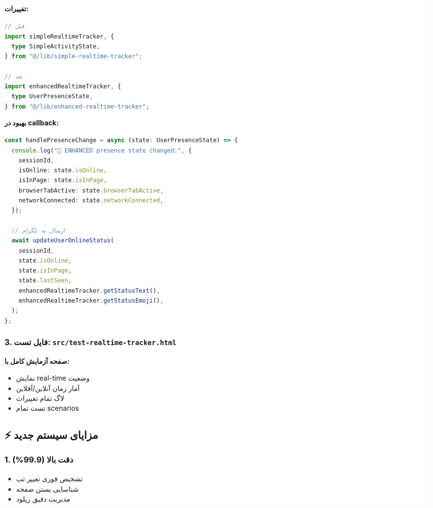 **تغییرات:**

```typescript
// قبل
import simpleRealtimeTracker, {
  type SimpleActivityState,
} from "@/lib/simple-realtime-tracker";

// بعد
import enhancedRealtimeTracker, {
  type UserPresenceState,
} from "@/lib/enhanced-realtime-tracker";
```

**بهبود در callback:**

```typescript
const handlePresenceChange = async (state: UserPresenceState) => {
  console.log("📡 ENHANCED presence state changed:", {
    sessionId,
    isOnline: state.isOnline,
    isInPage: state.isInPage,
    browserTabActive: state.browserTabActive,
    networkConnected: state.networkConnected,
  });

  // ارسال به تلگرام
  await updateUserOnlineStatus(
    sessionId,
    state.isOnline,
    state.isInPage,
    state.lastSeen,
    enhancedRealtimeTracker.getStatusText(),
    enhancedRealtimeTracker.getStatusEmoji(),
  );
};
```

### 3. فایل تست: `src/test-realtime-tracker.html`

**صفحه آزمایش کامل با:**

- نمایش real-time وضعیت
- آمار زمان آنلاین/آفلاین
- لاگ تمام تغییرات
- تست تمام scenarios

## ⚡ مزایای سیستم جدید

### 1. دقت بالا (99.9%)

- تشخیص فوری تغییر تب
- شناسایی بستن صفحه
- مدیریت دقیق ریلود
